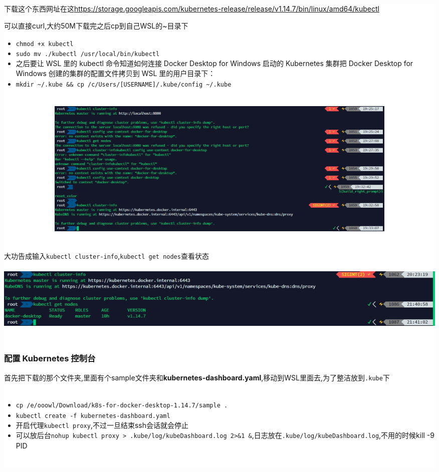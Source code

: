 下载这个东西网址在这<a href="https://storage.googleapis.com/kubernetes-release/release/v1.14.7/bin/linux/amd64/kubectl">https://storage.googleapis.com/kubernetes-release/release/v1.14.7/bin/linux/amd64/kubectl</a>

可以直接curl,大约50M下载完之后cp到自己WSL的~目录下

- `chmod +x kubectl`
- `sudo mv ./kubectl /usr/local/bin/kubectl`
- 之后要让 WSL 里的 kubectl 命令知道如何连接 Docker Desktop for Windows 启动的 Kubernetes 集群把 Docker Desktop for Windows 创建的集群的配置文件拷贝到 WSL 里的用户目录下：
- `mkdir ~/.kube && cp /c/Users/[USERNAME]/.kube/config ~/.kube`


 <br/>
<div align=center ><img src="./static/Snipaste_2019-12-26_19-43-26.png" style="height: 250px"/></div><br/>

大功告成输入`kubectl cluster-info`,`kubectl get nodes`查看状态
 <br/>
<div align=center ><img src="./static/Snipaste_2019-12-26_21-41-22.png" style="height: 120px"/></div><br/>

### 配置 Kubernetes 控制台
首先把下载的那个文件夹,里面有个sample文件夹和**kubernetes-dashboard.yaml**,移动到WSL里面去,为了整洁放到`.kube`下  
<br/>

- `cp /e/ooowl/Download/k8s-for-docker-desktop-1.14.7/sample .`
- `kubectl create -f kubernetes-dashboard.yaml`
- 开启代理`kubectl proxy`,不过一旦结束ssh会话就会停止
-  可以放后台`nohup kubectl proxy > .kube/log/kubeDashboard.log 2>&1 &`,日志放在`.kube/log/kubeDashboard.log`,不用的时候kill -9 PID

<br>